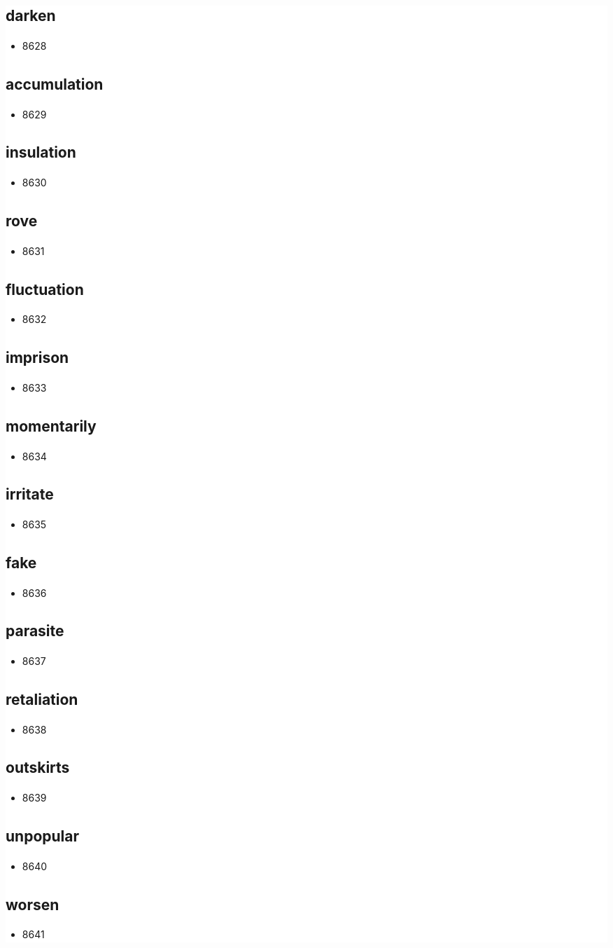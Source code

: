 ## darken
* 8628

## accumulation
* 8629

## insulation
* 8630

## rove
* 8631

## fluctuation
* 8632

## imprison
* 8633

## momentarily
* 8634

## irritate
* 8635

## fake
* 8636

## parasite
* 8637

## retaliation
* 8638

## outskirts
* 8639

## unpopular
* 8640

## worsen
* 8641
